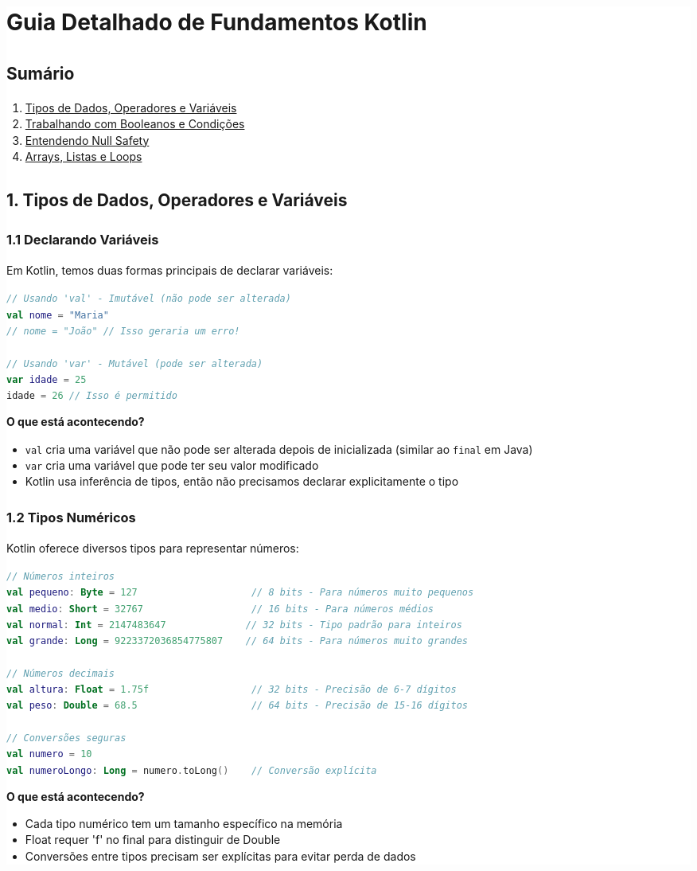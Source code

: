 # Guia Detalhado de Fundamentos Kotlin

## Sumário
1. [Tipos de Dados, Operadores e Variáveis](#1-tipos-de-dados-operadores-e-variáveis)
2. [Trabalhando com Booleanos e Condições](#2-trabalhando-com-booleanos-e-condições)
3. [Entendendo Null Safety](#3-entendendo-null-safety)
4. [Arrays, Listas e Loops](#4-arrays-listas-e-loops)

## 1. Tipos de Dados, Operadores e Variáveis

### 1.1 Declarando Variáveis
Em Kotlin, temos duas formas principais de declarar variáveis:

```kotlin
// Usando 'val' - Imutável (não pode ser alterada)
val nome = "Maria"
// nome = "João" // Isso geraria um erro!

// Usando 'var' - Mutável (pode ser alterada)
var idade = 25
idade = 26 // Isso é permitido
```

**O que está acontecendo?**
- `val` cria uma variável que não pode ser alterada depois de inicializada (similar ao `final` em Java)
- `var` cria uma variável que pode ter seu valor modificado
- Kotlin usa inferência de tipos, então não precisamos declarar explicitamente o tipo

### 1.2 Tipos Numéricos
Kotlin oferece diversos tipos para representar números:

```kotlin
// Números inteiros
val pequeno: Byte = 127                    // 8 bits - Para números muito pequenos
val medio: Short = 32767                   // 16 bits - Para números médios
val normal: Int = 2147483647              // 32 bits - Tipo padrão para inteiros
val grande: Long = 9223372036854775807    // 64 bits - Para números muito grandes

// Números decimais
val altura: Float = 1.75f                  // 32 bits - Precisão de 6-7 dígitos
val peso: Double = 68.5                    // 64 bits - Precisão de 15-16 dígitos

// Conversões seguras
val numero = 10
val numeroLongo: Long = numero.toLong()    // Conversão explícita
```

**O que está acontecendo?**
- Cada tipo numérico tem um tamanho específico na memória
- Float requer 'f' no final para distinguir de Double
- Conversões entre tipos precisam ser explícitas para evitar perda de dados
